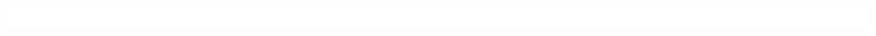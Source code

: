 <figure><img src="../../../.gitbook/assets/스크린샷 2025-09-03 15.10.13.png" alt="" width="375"><figcaption></figcaption></figure>
